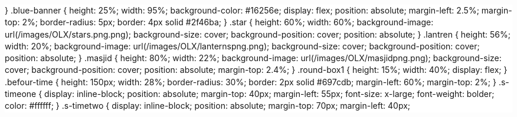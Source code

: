 }
.blue-banner {
    height: 25%;
    width: 95%;
    background-color: #16256e;
    display: flex;
    position: absolute;
    margin-left: 2.5%;
    margin-top: 2%;
    border-radius: 5px;
    border: 4px solid #2f46ba;
}
.star {
    height: 60%;
    width: 60%;
    background-image: url(/images/OLX/stars.png.png);
    background-size: cover;
    background-position: cover;
    position: absolute;
}
.lantren {
    height: 56%;
    width: 20%;
    background-image: url(/images/OLX/lanternspng.png);
    background-size: cover;
    background-position: cover;
    position: absolute;
}
.masjid {
    height: 80%;
    width: 22%;
    background-image: url(/images/OLX/masjidpng.png);
    background-size: cover;
    background-position: cover;
    position: absolute;
    margin-top: 2.4%;
}
.round-box1 {
    height: 15%;
    width: 40%;
    display: flex;
}
.befour-time {
    height: 150px;
    width: 28%;
    border-radius: 30%;
    border: 2px solid #697cdb;
    margin-left: 60%;
    margin-top: 2%;
}
.s-timeone {
    display: inline-block;
    position: absolute;
    margin-top: 40px;
    margin-left: 55px;
    font-size: x-large;
    font-weight: bolder;
    color: #ffffff;
}
.s-timetwo {
    display: inline-block;
    position: absolute;
    margin-top: 70px;
    margin-left: 40px;